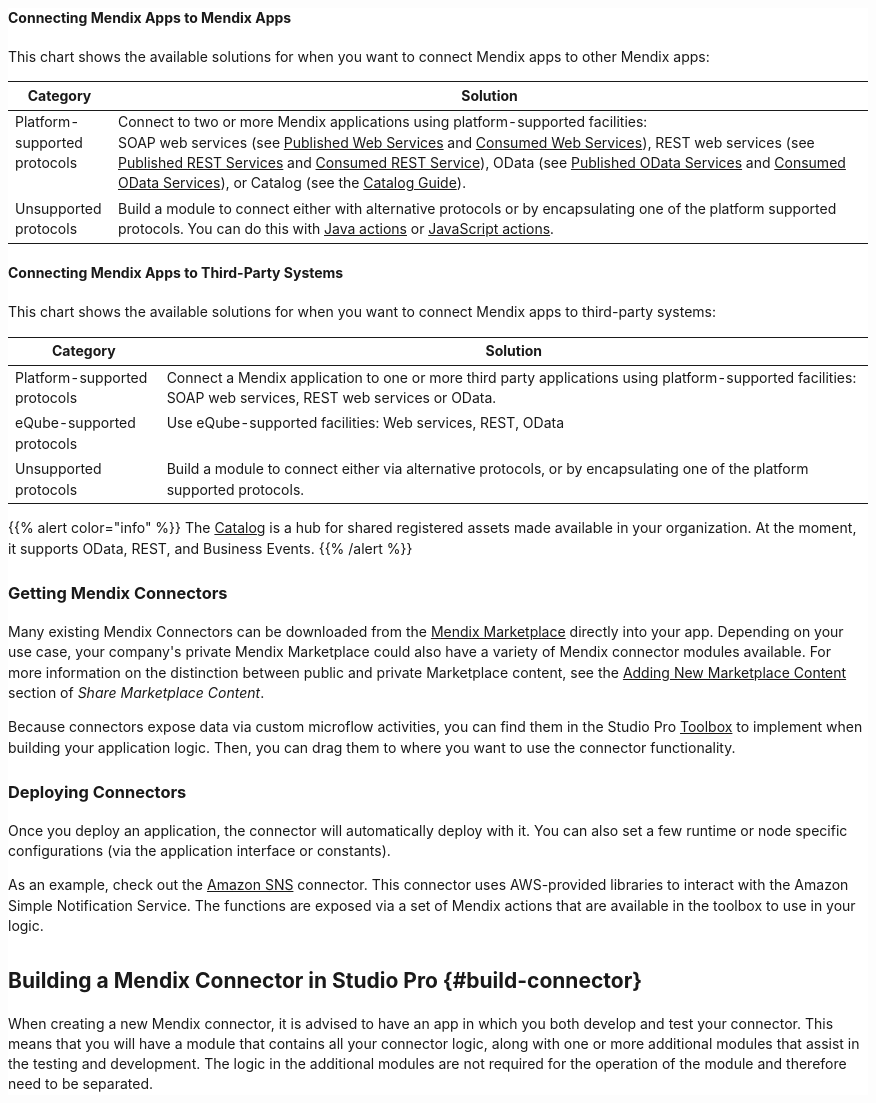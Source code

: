 #### Connecting Mendix Apps to Mendix Apps  

This chart shows the available solutions for when you want to connect Mendix apps to other Mendix apps:

| Category | Solution |
| --- | --- |
| Platform-supported protocols | Connect to two or more Mendix applications using platform-supported facilities:<br> SOAP web services (see [Published Web Services](/refguide/published-web-services/) and [Consumed Web Services](/refguide/consumed-web-services/)), REST web services (see [Published REST Services](/refguide/published-rest-service/) and [Consumed REST Service](/refguide/consumed-rest-service/)), OData (see [Published OData Services](/refguide/published-odata-services/) and [Consumed OData Services](/refguide/consumed-odata-services/)), or Catalog (see the [Catalog Guide](/catalog/)). | 
| Unsupported protocols   | Build a module to connect either with alternative protocols or by encapsulating one of the platform supported protocols. You can do this with [Java actions](/refguide/java-actions/) or [JavaScript actions](/refguide/javascript-actions/).  | 

#### Connecting Mendix Apps to Third-Party Systems  

This chart shows the available solutions for when you want to connect Mendix apps to third-party systems:

| Category | Solution |
| --- | --- |
| Platform-supported protocols | Connect a Mendix application to one or more third party applications using platform-supported facilities: SOAP web services, REST web services or OData.       | 
| eQube-supported protocols   | Use eQube-supported facilities: Web services, REST, OData | 
| Unsupported protocols   | Build a module to connect either via alternative protocols, or by encapsulating one of the platform supported protocols. |

{{% alert color="info" %}}
The [Catalog](/catalog/) is a hub for shared registered assets made available in your organization. At the moment, it supports OData, REST, and Business Events.
{{% /alert %}}

### Getting Mendix Connectors

Many existing Mendix Connectors can be downloaded from the [Mendix Marketplace](https://marketplace.mendix.com/) directly into your app. Depending on your use case, your company's private Mendix Marketplace could also have a variety of Mendix connector modules available. For more information on the distinction between public and private Marketplace content, see the [Adding New Marketplace Content](/appstore/submit-content/#adding) section of *Share Marketplace Content*.

Because connectors expose data via custom microflow activities, you can find them in the Studio Pro [Toolbox](/refguide/view-menu/#toolbox) to implement when building your application logic. Then, you can drag them to where you want to use the connector functionality.

### Deploying Connectors

Once you deploy an application, the connector will automatically deploy with it. You can also set a few runtime or node specific configurations (via the application interface or constants).

As an example, check out the [Amazon SNS](/appstore/modules/aws/amazon-sqs/) connector. This connector uses AWS-provided libraries to interact with the Amazon Simple Notification Service. The functions are exposed via a set of Mendix actions that are available in the toolbox to use in your logic.

## Building a Mendix Connector in Studio Pro {#build-connector}

When creating a new Mendix connector, it is advised to have an app in which you both develop and test your connector. This means that you will have a module that contains all your connector logic, along with one or more additional modules that assist in the testing and development. The logic in the additional modules are not required for the operation of the module and therefore need to be separated.
